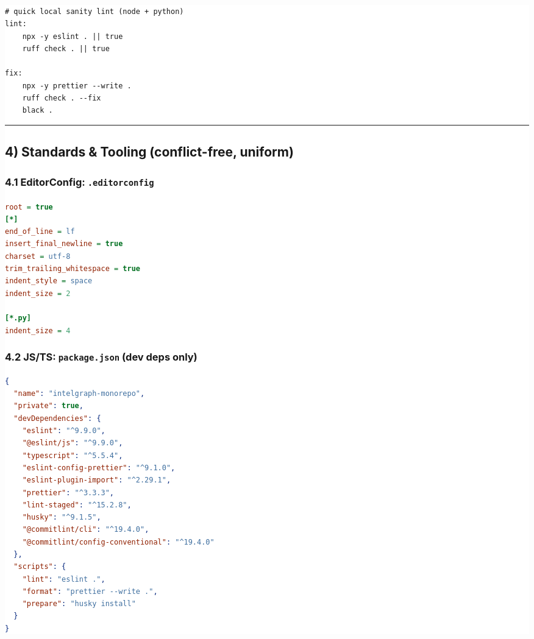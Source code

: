 ```just
# quick local sanity lint (node + python)
lint:
    npx -y eslint . || true
    ruff check . || true

fix:
    npx -y prettier --write .
    ruff check . --fix
    black .
```

---

## 4) Standards & Tooling (conflict-free, uniform)

### 4.1 EditorConfig: `.editorconfig`

```ini
root = true
[*]
end_of_line = lf
insert_final_newline = true
charset = utf-8
trim_trailing_whitespace = true
indent_style = space
indent_size = 2

[*.py]
indent_size = 4
```

### 4.2 JS/TS: `package.json` (dev deps only)

```json
{
  "name": "intelgraph-monorepo",
  "private": true,
  "devDependencies": {
    "eslint": "^9.9.0",
    "@eslint/js": "^9.9.0",
    "typescript": "^5.5.4",
    "eslint-config-prettier": "^9.1.0",
    "eslint-plugin-import": "^2.29.1",
    "prettier": "^3.3.3",
    "lint-staged": "^15.2.8",
    "husky": "^9.1.5",
    "@commitlint/cli": "^19.4.0",
    "@commitlint/config-conventional": "^19.4.0"
  },
  "scripts": {
    "lint": "eslint .",
    "format": "prettier --write .",
    "prepare": "husky install"
  }
}
```
